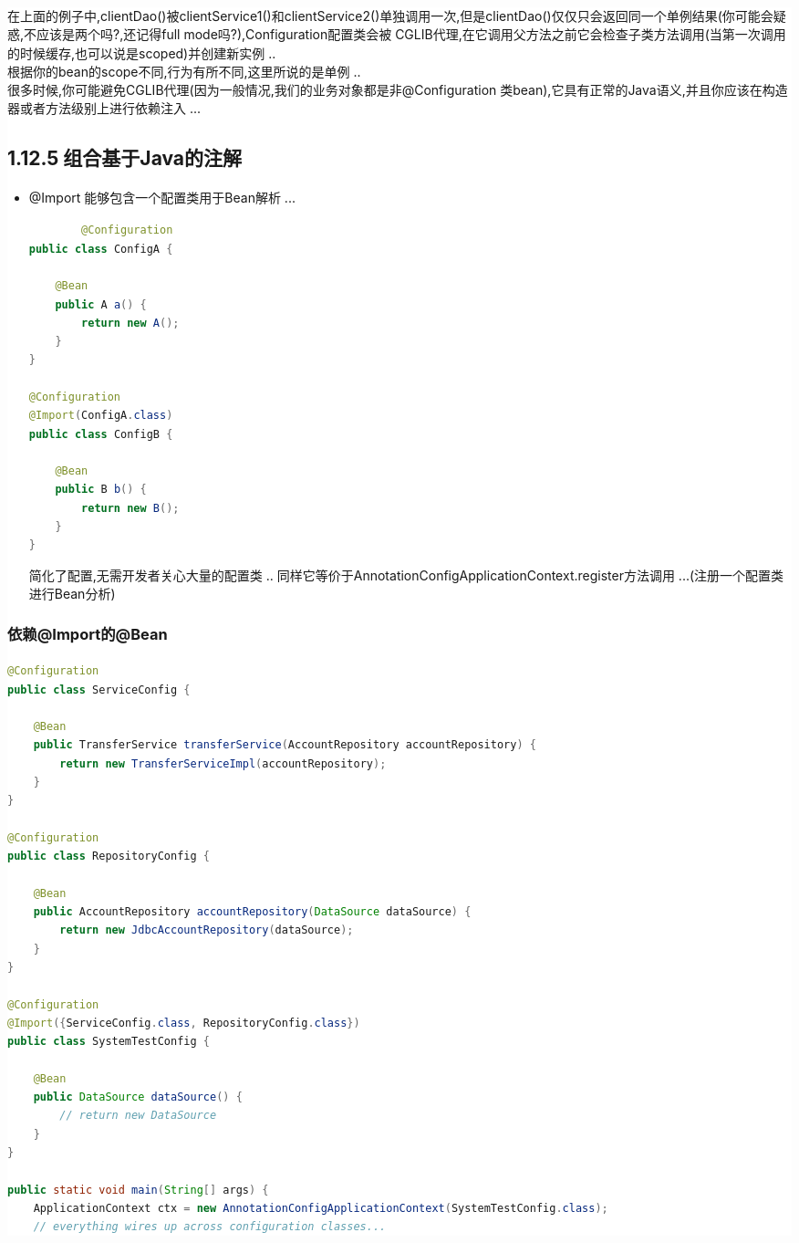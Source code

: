 在上面的例子中,clientDao()被clientService1()和clientService2()单独调用一次,但是clientDao()仅仅只会返回同一个单例结果(你可能会疑惑,不应该是两个吗?,还记得full mode吗?),Configuration配置类会被
CGLIB代理,在它调用父方法之前它会检查子类方法调用(当第一次调用的时候缓存,也可以说是scoped)并创建新实例 .. \
根据你的bean的scope不同,行为有所不同,这里所说的是单例 .. \
很多时候,你可能避免CGLIB代理(因为一般情况,我们的业务对象都是非@Configuration 类bean),它具有正常的Java语义,并且你应该在构造器或者方法级别上进行依赖注入 ...
## 1.12.5 组合基于Java的注解
- @Import
    能够包含一个配置类用于Bean解析 ...
    ```java
            @Configuration
    public class ConfigA {
    
        @Bean
        public A a() {
            return new A();
        }
    }
    
    @Configuration
    @Import(ConfigA.class)
    public class ConfigB {
    
        @Bean
        public B b() {
            return new B();
        }
    }
    ```
    简化了配置,无需开发者关心大量的配置类 ..
    同样它等价于AnnotationConfigApplicationContext.register方法调用 ...(注册一个配置类进行Bean分析)
### 依赖@Import的@Bean
```java
@Configuration
public class ServiceConfig {

    @Bean
    public TransferService transferService(AccountRepository accountRepository) {
        return new TransferServiceImpl(accountRepository);
    }
}

@Configuration
public class RepositoryConfig {

    @Bean
    public AccountRepository accountRepository(DataSource dataSource) {
        return new JdbcAccountRepository(dataSource);
    }
}

@Configuration
@Import({ServiceConfig.class, RepositoryConfig.class})
public class SystemTestConfig {

    @Bean
    public DataSource dataSource() {
        // return new DataSource
    }
}

public static void main(String[] args) {
    ApplicationContext ctx = new AnnotationConfigApplicationContext(SystemTestConfig.class);
    // everything wires up across configuration classes...
```